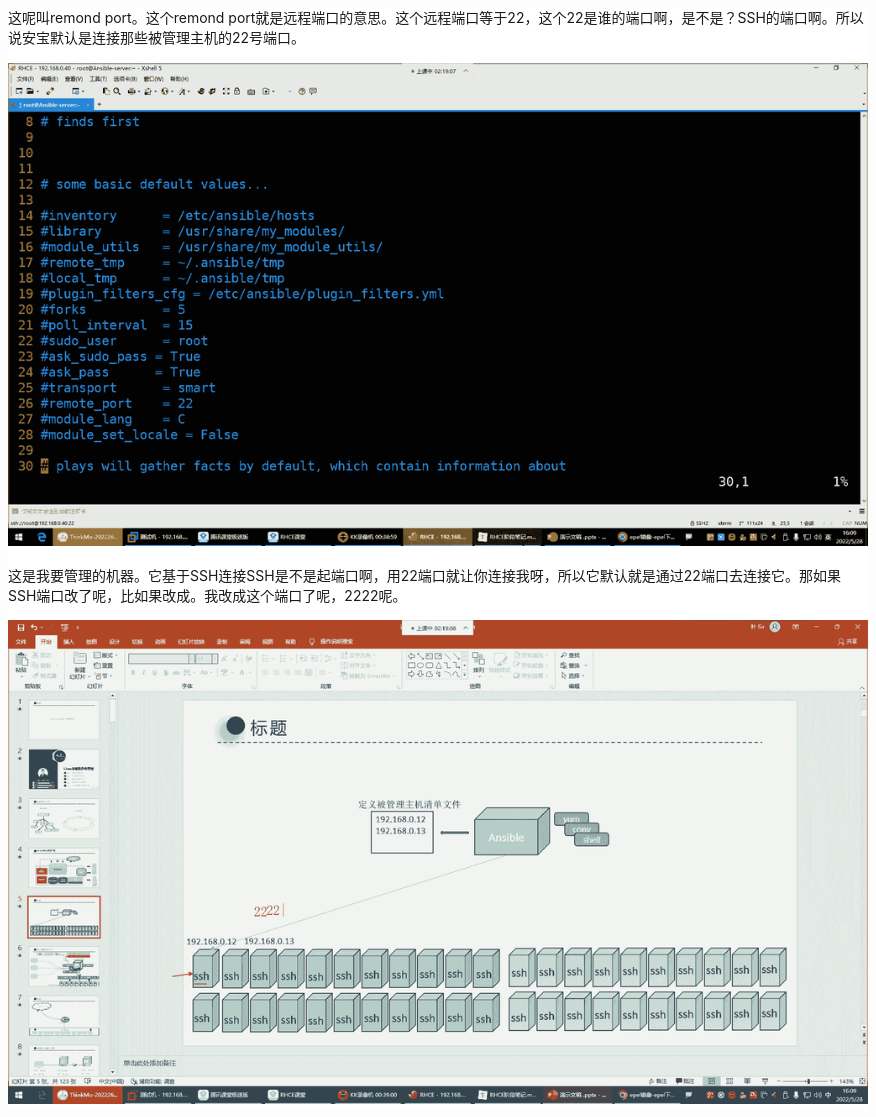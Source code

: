 这呢叫remond port。这个remond port就是远程端口的意思。这个远程端口等于22，这个22是谁的端口啊，是不是？SSH的端口啊。所以说安宝默认是连接那些被管理主机的22号端口。



![](img/8d2655df71ed1d311d4c3c551655e245_74.png)

这是我要管理的机器。它基于SSH连接SSH是不是起端口啊，用22端口就让你连接我呀，所以它默认就是通过22端口去连接它。那如果SSH端口改了呢，比如果改成。我改成这个端口了呢，2222呢。



![](img/8d2655df71ed1d311d4c3c551655e245_76.png)
